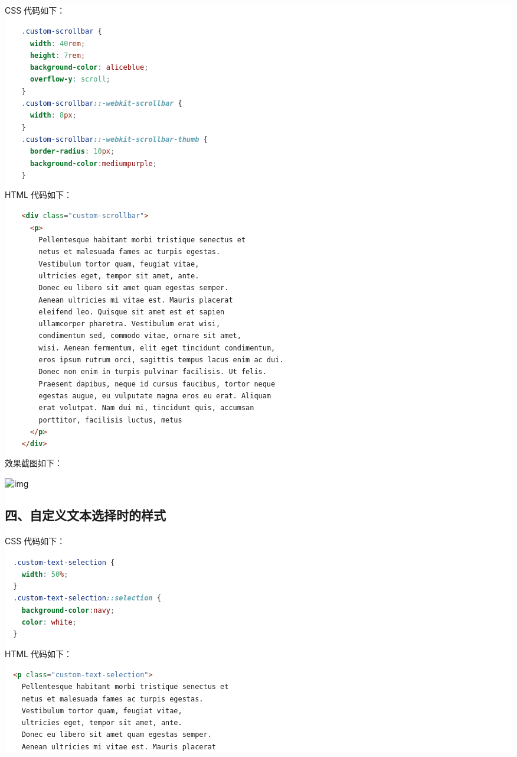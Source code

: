 CSS 代码如下：
```css
    .custom-scrollbar {
      width: 40rem;
      height: 7rem;
      background-color: aliceblue;
      overflow-y: scroll;
    }
    .custom-scrollbar::-webkit-scrollbar {
      width: 8px;
    }
    .custom-scrollbar::-webkit-scrollbar-thumb {
      border-radius: 10px;
      background-color:mediumpurple;
    }
```
HTML 代码如下：
```html
    <div class="custom-scrollbar">
      <p>
        Pellentesque habitant morbi tristique senectus et 
        netus et malesuada fames ac turpis egestas. 
        Vestibulum tortor quam, feugiat vitae, 
        ultricies eget, tempor sit amet, ante. 
        Donec eu libero sit amet quam egestas semper. 
        Aenean ultricies mi vitae est. Mauris placerat 
        eleifend leo. Quisque sit amet est et sapien 
        ullamcorper pharetra. Vestibulum erat wisi, 
        condimentum sed, commodo vitae, ornare sit amet, 
        wisi. Aenean fermentum, elit eget tincidunt condimentum, 
        eros ipsum rutrum orci, sagittis tempus lacus enim ac dui. 
        Donec non enim in turpis pulvinar facilisis. Ut felis. 
        Praesent dapibus, neque id cursus faucibus, tortor neque 
        egestas augue, eu vulputate magna eros eu erat. Aliquam 
        erat volutpat. Nam dui mi, tincidunt quis, accumsan 
        porttitor, facilisis luctus, metus
      </p>
    </div>
``` 

效果截图如下：

  ![img](https://user-gold-cdn.xitu.io/2018/10/21/1669589eb68aae38?w=991&h=193&f=gif&s=53441)

## 四、自定义文本选择时的样式

CSS 代码如下：
```css
  .custom-text-selection {
    width: 50%;
  }
  .custom-text-selection::selection {
    background-color:navy;
    color: white;
  }
```
HTML 代码如下：
```html
  <p class="custom-text-selection">
    Pellentesque habitant morbi tristique senectus et 
    netus et malesuada fames ac turpis egestas. 
    Vestibulum tortor quam, feugiat vitae, 
    ultricies eget, tempor sit amet, ante. 
    Donec eu libero sit amet quam egestas semper. 
    Aenean ultricies mi vitae est. Mauris placerat 
```